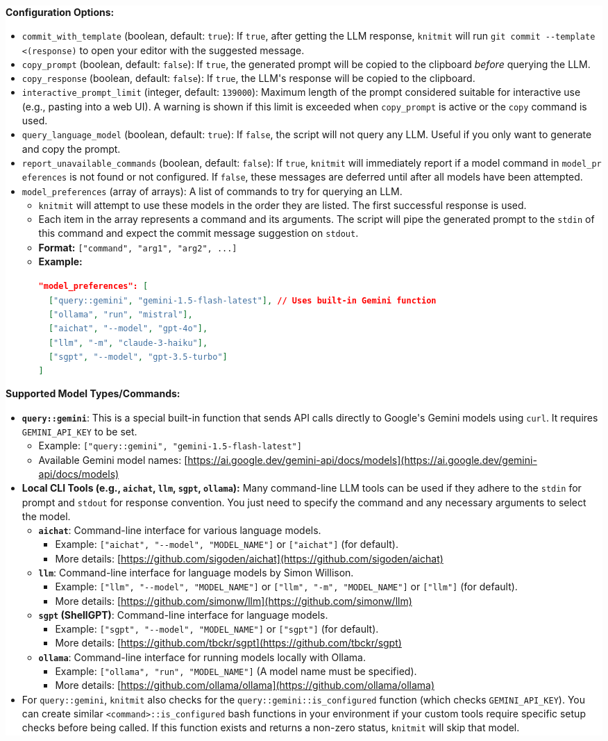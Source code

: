 **Configuration Options:**

*   `commit_with_template` (boolean, default: `true`): If `true`, after getting the LLM response, `knitmit` will run `git commit --template <(response)` to open your editor with the suggested message.
*   `copy_prompt` (boolean, default: `false`): If `true`, the generated prompt will be copied to the clipboard *before* querying the LLM.
*   `copy_response` (boolean, default: `false`): If `true`, the LLM's response will be copied to the clipboard.
*   `interactive_prompt_limit` (integer, default: `139000`): Maximum length of the prompt considered suitable for interactive use (e.g., pasting into a web UI). A warning is shown if this limit is exceeded when `copy_prompt` is active or the `copy` command is used.
*   `query_language_model` (boolean, default: `true`): If `false`, the script will not query any LLM. Useful if you only want to generate and copy the prompt.
*   `report_unavailable_commands` (boolean, default: `false`): If `true`, `knitmit` will immediately report if a model command in `model_preferences` is not found or not configured. If `false`, these messages are deferred until after all models have been attempted.
*   `model_preferences` (array of arrays): A list of commands to try for querying an LLM.
    *   `knitmit` will attempt to use these models in the order they are listed. The first successful response is used.
    *   Each item in the array represents a command and its arguments. The script will pipe the generated prompt to the `stdin` of this command and expect the commit message suggestion on `stdout`.
    *   **Format:** `["command", "arg1", "arg2", ...]`
    *   **Example:**
        ```json
        "model_preferences": [
          ["query::gemini", "gemini-1.5-flash-latest"], // Uses built-in Gemini function
          ["ollama", "run", "mistral"],
          ["aichat", "--model", "gpt-4o"],
          ["llm", "-m", "claude-3-haiku"],
          ["sgpt", "--model", "gpt-3.5-turbo"]
        ]
        ```
**Supported Model Types/Commands:**

*   **`query::gemini`**: This is a special built-in function that sends API calls directly to Google's Gemini models using `curl`. It requires `GEMINI_API_KEY` to be set.
    *   Example: `["query::gemini", "gemini-1.5-flash-latest"]`
    *   Available Gemini model names: [https://ai.google.dev/gemini-api/docs/models](https://ai.google.dev/gemini-api/docs/models)
*   **Local CLI Tools (e.g., `aichat`, `llm`, `sgpt`, `ollama`):** Many command-line LLM tools can be used if they adhere to the `stdin` for prompt and `stdout` for response convention. You just need to specify the command and any necessary arguments to select the model.
    *   **`aichat`**: Command-line interface for various language models.
        *   Example: `["aichat", "--model", "MODEL_NAME"]` or `["aichat"]` (for default).
        *   More details: [https://github.com/sigoden/aichat](https://github.com/sigoden/aichat)
    *   **`llm`**: Command-line interface for language models by Simon Willison.
        *   Example: `["llm", "--model", "MODEL_NAME"]` or `["llm", "-m", "MODEL_NAME"]` or `["llm"]` (for default).
        *   More details: [https://github.com/simonw/llm](https://github.com/simonw/llm)
    *   **`sgpt` (ShellGPT)**: Command-line interface for language models.
        *   Example: `["sgpt", "--model", "MODEL_NAME"]` or `["sgpt"]` (for default).
        *   More details: [https://github.com/tbckr/sgpt](https://github.com/tbckr/sgpt)
    *   **`ollama`**: Command-line interface for running models locally with Ollama.
        *   Example: `["ollama", "run", "MODEL_NAME"]` (A model name must be specified).
        *   More details: [https://github.com/ollama/ollama](https://github.com/ollama/ollama)
*   For `query::gemini`, `knitmit` also checks for the `query::gemini::is_configured` function (which checks `GEMINI_API_KEY`). You can create similar `<command>::is_configured` bash functions in your environment if your custom tools require specific setup checks before being called. If this function exists and returns a non-zero status, `knitmit` will skip that model.
